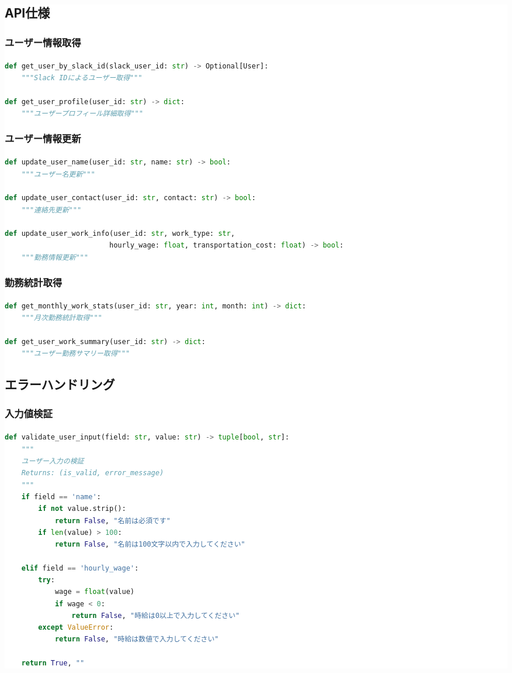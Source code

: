 ## API仕様

### ユーザー情報取得
```python
def get_user_by_slack_id(slack_user_id: str) -> Optional[User]:
    """Slack IDによるユーザー取得"""

def get_user_profile(user_id: str) -> dict:
    """ユーザープロフィール詳細取得"""
```

### ユーザー情報更新
```python
def update_user_name(user_id: str, name: str) -> bool:
    """ユーザー名更新"""

def update_user_contact(user_id: str, contact: str) -> bool:
    """連絡先更新"""

def update_user_work_info(user_id: str, work_type: str,
                         hourly_wage: float, transportation_cost: float) -> bool:
    """勤務情報更新"""
```

### 勤務統計取得
```python
def get_monthly_work_stats(user_id: str, year: int, month: int) -> dict:
    """月次勤務統計取得"""

def get_user_work_summary(user_id: str) -> dict:
    """ユーザー勤務サマリー取得"""
```

## エラーハンドリング

### 入力値検証
```python
def validate_user_input(field: str, value: str) -> tuple[bool, str]:
    """
    ユーザー入力の検証
    Returns: (is_valid, error_message)
    """
    if field == 'name':
        if not value.strip():
            return False, "名前は必須です"
        if len(value) > 100:
            return False, "名前は100文字以内で入力してください"

    elif field == 'hourly_wage':
        try:
            wage = float(value)
            if wage < 0:
                return False, "時給は0以上で入力してください"
        except ValueError:
            return False, "時給は数値で入力してください"

    return True, ""
```
